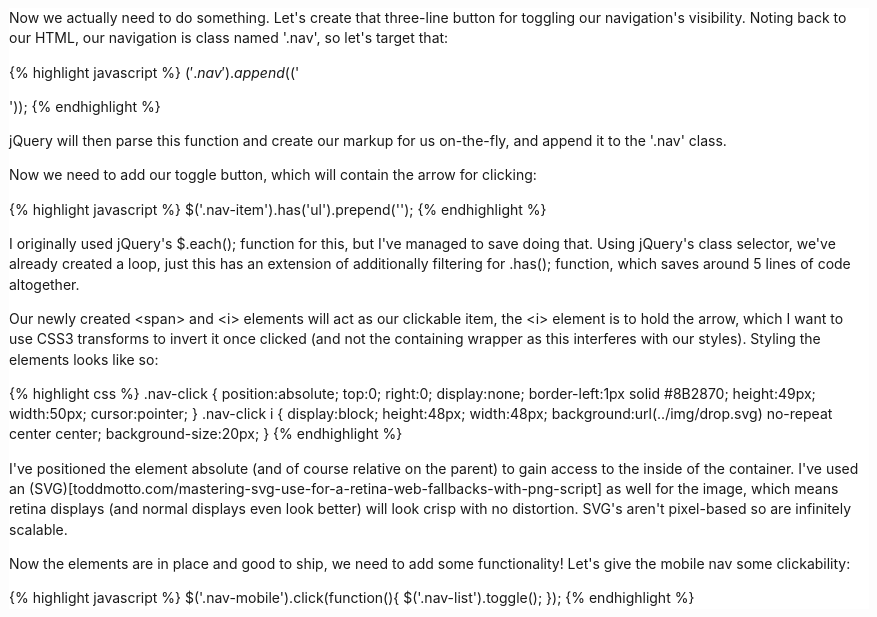 Now we actually need to do something. Let's create that three-line button for toggling our navigation's visibility. Noting back to our HTML, our navigation is class named '.nav', so let's target that:

{% highlight javascript %}
$('.nav').append($('<div class="nav-mobile"></div>'));
{% endhighlight %}

jQuery will then parse this function and create our markup for us on-the-fly, and append it to the '.nav' class.

Now we need to add our toggle button, which will contain the arrow for clicking:

{% highlight javascript %}
$('.nav-item').has('ul').prepend('<span class="nav-click"><i class="nav-arrow"></i></span>');
{% endhighlight %}

I originally used jQuery's $.each(); function for this, but I've managed to save doing that. Using jQuery's class selector, we've already created a loop, just this has an extension of additionally filtering for .has(); function, which saves around 5 lines of code altogether.

Our newly created &lt;span&gt; and &lt;i&gt; elements will act as our clickable item, the &lt;i&gt; element is to hold the arrow, which I want to use CSS3 transforms to invert it once clicked (and not the containing wrapper as this interferes with our styles). Styling the elements looks like so:

{% highlight css %}
.nav-click {
  position:absolute;
  top:0;
  right:0;
  display:none;
  border-left:1px solid #8B2870;
  height:49px;
  width:50px;
  cursor:pointer;
}
.nav-click i {
  display:block;
  height:48px;
  width:48px;
  background:url(../img/drop.svg) no-repeat center center;
  background-size:20px;
}
{% endhighlight %}

I've positioned the element absolute (and of course relative on the parent) to gain access to the inside of the container. I've used an (SVG)[toddmotto.com/mastering-svg-use-for-a-retina-web-fallbacks-with-png-script] as well for the image, which means retina displays (and normal displays even look better) will look crisp with no distortion. SVG's aren't pixel-based so are infinitely scalable.

Now the elements are in place and good to ship, we need to add some functionality! Let's give the mobile nav some clickability:

{% highlight javascript %}
$('.nav-mobile').click(function(){
  $('.nav-list').toggle();
});
{% endhighlight %}
